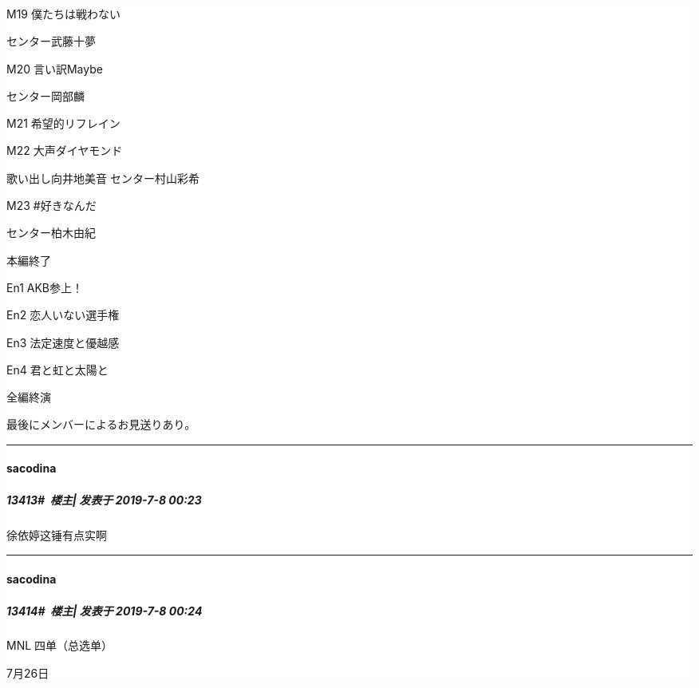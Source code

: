M19 僕たちは戦わない

センター武藤十夢

M20 言い訳Maybe

センター岡部麟

M21 希望的リフレイン

M22 大声ダイヤモンド

歌い出し向井地美音 センター村山彩希

M23 #好きなんだ

センター柏木由紀

本編終了 

En1 AKB参上！

En2 恋人いない選手権

En3 法定速度と優越感

En4 君と虹と太陽と 

全編終演


最後にメンバーによるお見送りあり。







-----

####  sacodina  
##### 13413#         楼主| 发表于 2019-7-8 00:23




徐依婷这锤有点实啊







-----

####  sacodina  
##### 13414#         楼主| 发表于 2019-7-8 00:24




MNL 四单（总选单）

7月26日


